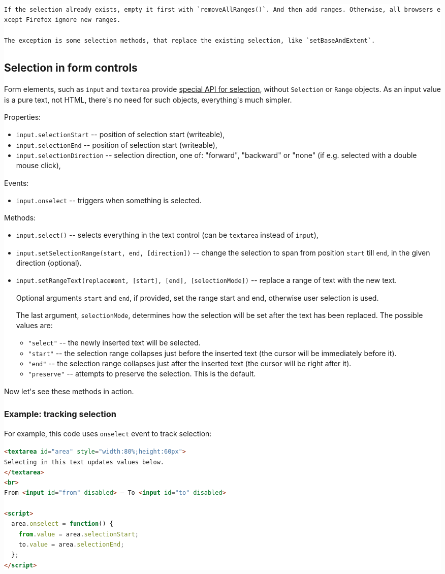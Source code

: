 ```smart header="To select, remove the existing selection first"
If the selection already exists, empty it first with `removeAllRanges()`. And then add ranges. Otherwise, all browsers except Firefox ignore new ranges.

The exception is some selection methods, that replace the existing selection, like `setBaseAndExtent`.
```

## Selection in form controls

Form elements, such as `input` and `textarea` provide [special API for selection](https://html.spec.whatwg.org/#textFieldSelection), without `Selection` or `Range` objects. As an input value is a pure text, not HTML, there's no need for such objects, everything's much simpler.

Properties:
- `input.selectionStart` -- position of selection start (writeable),
- `input.selectionEnd` -- position of selection start (writeable),
- `input.selectionDirection` -- selection direction, one of: "forward", "backward" or "none" (if e.g. selected with a double mouse click),

Events:
- `input.onselect` -- triggers when something is selected.

Methods:

- `input.select()` -- selects everything in the text control (can be `textarea` instead of `input`),
- `input.setSelectionRange(start, end, [direction])` -- change the selection to span from position `start` till `end`, in the given direction (optional).
- `input.setRangeText(replacement, [start], [end], [selectionMode])` -- replace a range of text with the new text.

    Optional arguments `start` and `end`, if provided, set the range start and end, otherwise user selection is used.

    The last argument, `selectionMode`, determines how the selection will be set after the text has been replaced. The possible values are:

    - `"select"` -- the newly inserted text will be selected.
    - `"start"` -- the selection range collapses just before the inserted text (the cursor will be immediately before it).
    - `"end"` -- the selection range collapses just after the inserted text (the cursor will be right after it).
    - `"preserve"` -- attempts to preserve the selection. This is the default.

Now let's see these methods in action.

### Example: tracking selection

For example, this code uses `onselect` event to track selection:

```html run autorun
<textarea id="area" style="width:80%;height:60px">
Selecting in this text updates values below.
</textarea>
<br>
From <input id="from" disabled> – To <input id="to" disabled>

<script>
  area.onselect = function() {
    from.value = area.selectionStart;
    to.value = area.selectionEnd;
  };
</script>
```
